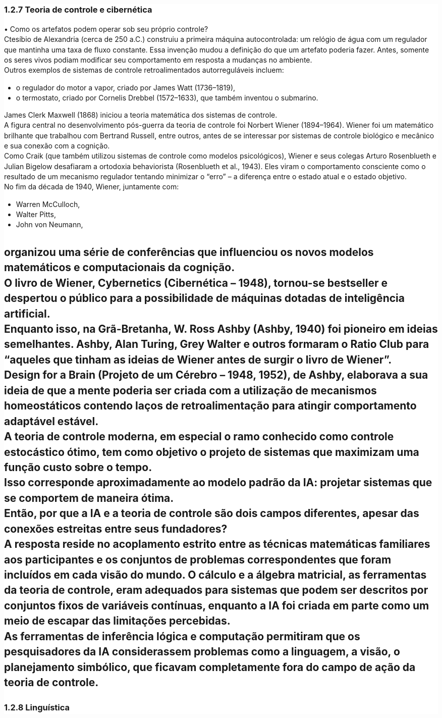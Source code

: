 ### **1.2.7 Teoria de controle e cibernética**

• Como os artefatos podem operar sob seu próprio controle?   
Ctesíbio de Alexandria (cerca de 250 a.C.) construiu a primeira máquina autocontrolada: um relógio de água com um regulador que mantinha uma taxa de fluxo constante. Essa invenção mudou a definição do que um artefato poderia fazer. Antes, somente os seres vivos podiam modificar seu comportamento em resposta a mudanças no ambiente.   
Outros exemplos de sistemas de controle retroalimentados autorreguláveis incluem:   

- o regulador do motor a vapor, criado por James Watt (1736–1819),   
- o termostato, criado por Cornelis Drebbel (1572–1633), que também inventou o submarino.   

James Clerk Maxwell (1868) iniciou a teoria matemática dos sistemas de controle.   
A figura central no desenvolvimento pós-guerra da teoria de controle foi Norbert Wiener (1894–1964). Wiener foi um matemático brilhante que trabalhou com Bertrand Russell, entre outros, antes de se interessar por sistemas de controle biológico e mecânico e sua conexão com a cognição.   
Como Craik (que também utilizou sistemas de controle como modelos psicológicos), Wiener e seus colegas Arturo Rosenblueth e Julian Bigelow desafiaram a ortodoxia behaviorista (Rosenblueth et al., 1943). Eles viram o comportamento consciente como o resultado de um mecanismo regulador tentando minimizar o “erro” – a diferença entre o estado atual e o estado objetivo.   
No fim da década de 1940, Wiener, juntamente com:   

- Warren McCulloch,   
- Walter Pitts,   
- John von Neumann,   

organizou uma série de conferências que influenciou os novos modelos matemáticos e computacionais da cognição.   
O livro de Wiener, Cybernetics (Cibernética – 1948), tornou-se bestseller e despertou o público para a possibilidade de máquinas dotadas de inteligência artificial.   
Enquanto isso, na Grã-Bretanha, W. Ross Ashby (Ashby, 1940) foi pioneiro em ideias semelhantes. Ashby, Alan Turing, Grey Walter e outros formaram o Ratio Club para “aqueles que tinham as ideias de Wiener antes de surgir o livro de Wiener”.   
Design for a Brain (Projeto de um Cérebro – 1948, 1952), de Ashby, elaborava a sua ideia de que a mente poderia ser criada com a utilização de mecanismos homeostáticos contendo laços de retroalimentação para atingir comportamento adaptável estável.   
A teoria de controle moderna, em especial o ramo conhecido como controle estocástico ótimo, tem como objetivo o projeto de sistemas que maximizam uma função custo sobre o tempo.   
Isso corresponde aproximadamente ao modelo padrão da IA: projetar sistemas que se comportem de maneira ótima.   
Então, por que a IA e a teoria de controle são dois campos diferentes, apesar das conexões estreitas entre seus fundadores?   
A resposta reside no acoplamento estrito entre as técnicas matemáticas familiares aos participantes e os conjuntos de problemas correspondentes que foram incluídos em cada visão do mundo. O cálculo e a álgebra matricial, as ferramentas da teoria de controle, eram adequados para sistemas que podem ser descritos por conjuntos fixos de variáveis contínuas, enquanto a IA foi criada em parte como um meio de escapar das limitações percebidas.   
As ferramentas de inferência lógica e computação permitiram que os pesquisadores da IA considerassem problemas como a linguagem, a visão, o planejamento simbólico, que ficavam completamente fora do campo de ação da teoria de controle.   
---

### **1.2.8 Linguística**
